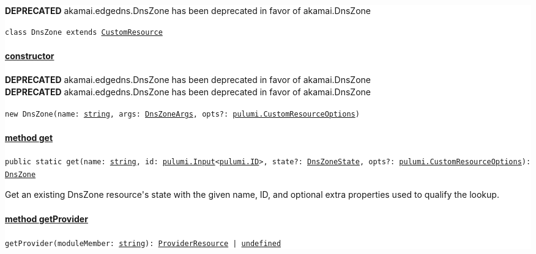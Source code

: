 <div class="note note-deprecated">
<i class="fas fa-exclamation-triangle pr-2"></i><strong>DEPRECATED</strong>
akamai.edgedns.DnsZone has been deprecated in favor of akamai.DnsZone
</div>
<pre class="highlight"><code><span class='kr'>class</span> <span class='nx'>DnsZone</span> <span class='kr'>extends</span> <a href='/docs/reference/pkg/nodejs/pulumi/pulumi/#CustomResource'>CustomResource</a></code></pre>
<h4 class="pdoc-member-header" id="DnsZone-constructor">
<a class="pdoc-child-name" href="https://github.com/pulumi/pulumi-akamai/blob/252a5b7ed507b5da220e685e0df70bd30bd9b156/sdk/nodejs/edgedns/dnsZone.ts#L53"> <b>constructor</b></a>
</h4>

<div class="note note-deprecated">
<i class="fas fa-exclamation-triangle pr-2"></i><strong>DEPRECATED</strong>
akamai.edgedns.DnsZone has been deprecated in favor of akamai.DnsZone
</div>

<div class="note note-deprecated">
<i class="fas fa-exclamation-triangle pr-2"></i><strong>DEPRECATED</strong>
akamai.edgedns.DnsZone has been deprecated in favor of akamai.DnsZone
</div>
<pre class="highlight"><code><span class='kd'></span><span class='kd'>new</span> DnsZone(name: <span class='kd'><a href='https://developer.mozilla.org/en-US/docs/Web/JavaScript/Reference/Global_Objects/String'>string</a></span>, args: <a href='#DnsZoneArgs'>DnsZoneArgs</a>, opts?: <a href='/docs/reference/pkg/nodejs/pulumi/pulumi/#CustomResourceOptions'>pulumi.CustomResourceOptions</a>)</code></pre>

<h4 class="pdoc-member-header" id="DnsZone-get">
<a class="pdoc-child-name" href="https://github.com/pulumi/pulumi-akamai/blob/252a5b7ed507b5da220e685e0df70bd30bd9b156/sdk/nodejs/edgedns/dnsZone.ts#L21">method <b>get</b></a>
</h4>


<pre class="highlight"><code><span class='kd'>public static </span>get(name: <span class='kd'><a href='https://developer.mozilla.org/en-US/docs/Web/JavaScript/Reference/Global_Objects/String'>string</a></span>, id: <a href='/docs/reference/pkg/nodejs/pulumi/pulumi/#Input'>pulumi.Input</a>&lt;<a href='/docs/reference/pkg/nodejs/pulumi/pulumi/#ID'>pulumi.ID</a>&gt;, state?: <a href='#DnsZoneState'>DnsZoneState</a>, opts?: <a href='/docs/reference/pkg/nodejs/pulumi/pulumi/#CustomResourceOptions'>pulumi.CustomResourceOptions</a>): <a href='#DnsZone'>DnsZone</a></code></pre>


Get an existing DnsZone resource's state with the given name, ID, and optional extra
properties used to qualify the lookup.

<h4 class="pdoc-member-header" id="DnsZone-getProvider">
<a class="pdoc-child-name" href="https://github.com/pulumi/pulumi-akamai/blob/252a5b7ed507b5da220e685e0df70bd30bd9b156/sdk/nodejs/edgedns/dnsZone.ts#L11">method <b>getProvider</b></a>
</h4>


<pre class="highlight"><code><span class='kd'></span>getProvider(moduleMember: <span class='kd'><a href='https://developer.mozilla.org/en-US/docs/Web/JavaScript/Reference/Global_Objects/String'>string</a></span>): <a href='/docs/reference/pkg/nodejs/pulumi/pulumi/#ProviderResource'>ProviderResource</a> | <span class='kd'><a href='https://developer.mozilla.org/en-US/docs/Web/JavaScript/Reference/Global_Objects/undefined'>undefined</a></span></code></pre>
